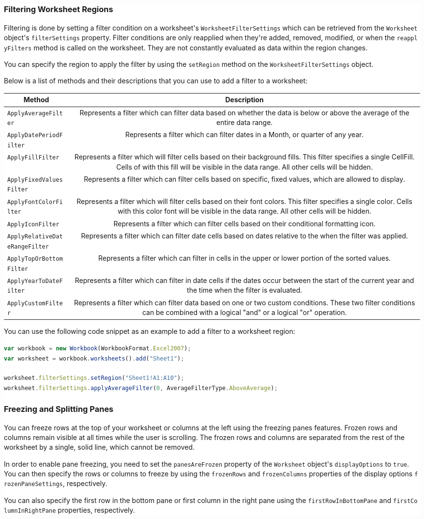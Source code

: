 ### Filtering Worksheet Regions

Filtering is done by setting a filter condition on a worksheet's `WorksheetFilterSettings` which can be retrieved from the `Worksheet` object's `filterSettings` property. Filter conditions are only reapplied when they're added, removed, modified, or when the `reapplyFilters` method is called on the worksheet. They are not constantly evaluated as data within the region changes.

You can specify the region to apply the filter by using the `setRegion` method on the `WorksheetFilterSettings` object.

Below is a list of methods and their descriptions that you can use to add a filter to a worksheet:

| Method                         |                                                                                                    Description                                                                                                   |
| ------------------------------ | :--------------------------------------------------------------------------------------------------------------------------------------------------------------------------------------------------------------: |
| `ApplyAverageFilter`           |                                            Represents a filter which can filter data based on whether the data is below or above the average of the entire data range.                                           |
| `ApplyDatePeriodFilter`        |                                                                  Represents a filter which can filter dates in a Month, or quarter of any year.                                                                  |
| `ApplyFillFilter`              | Represents a filter which will filter cells based on their background fills. This filter specifies a single CellFill. Cells of with this fill will be visible in the data range. All other cells will be hidden. |
| `ApplyFixedValuesFilter`       |                                                     Represents a filter which can filter cells based on specific, fixed values, which are allowed to display.                                                    |
| `ApplyFontColorFilter`         |    Represents a filter which will filter cells based on their font colors. This filter specifies a single color. Cells with this color font will be visible in the data range. All other cells will be hidden.   |
| `ApplyIconFilter`              |                                                              Represents a filter which can filter cells based on their conditional formatting icon.                                                              |
| `ApplyRelativeDateRangeFilter` |                                                    Represents a filter which can filter date cells based on dates relative to the when the filter was applied.                                                   |
| `ApplyTopOrBottomFilter`       |                                                         Represents a filter which can filter in cells in the upper or lower portion of the sorted values.                                                        |
| `ApplyYearToDateFilter`        |                              Represents a filter which can filter in date cells if the dates occur between the start of the current year and the time when the filter is evaluated.                              |
| `ApplyCustomFilter`            |                  Represents a filter which can filter data based on one or two custom conditions. These two filter conditions can be combined with a logical "and" or a logical "or" operation.                  |

You can use the following code snippet as an example to add a filter to a worksheet region:

```typescript
var workbook = new Workbook(WorkbookFormat.Excel2007);
var worksheet = workbook.worksheets().add("Sheet1");

worksheet.filterSettings.setRegion("Sheet1!A1:A10");
worksheet.filterSettings.applyAverageFilter(0, AverageFilterType.AboveAverage);
```

### Freezing and Splitting Panes

You can freeze rows at the top of your worksheet or columns at the left using the freezing panes features. Frozen rows and columns remain visible at all times while the user is scrolling. The frozen rows and columns are separated from the rest of the worksheet by a single, solid line, which cannot be removed.

In order to enable pane freezing, you need to set the `panesAreFrozen` property of the `Worksheet` object's `displayOptions` to `true`. You can then specify the rows or columns to freeze by using the `frozenRows` and `frozenColumns` properties of the display options `frozenPaneSettings`, respectively.

You can also specify the first row in the bottom pane or first column in the right pane using the `firstRowInBottomPane` and `firstColumnInRightPane` properties, respectively.
